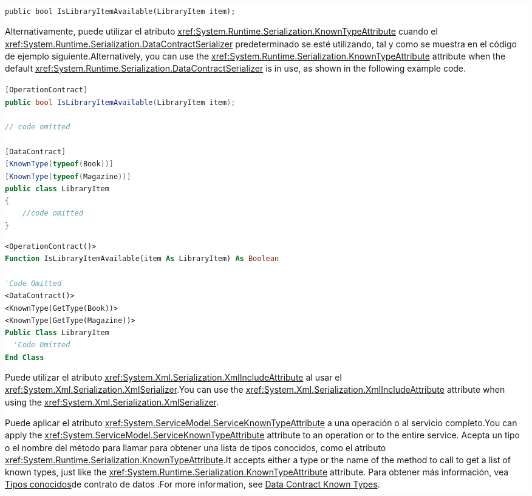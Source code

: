  `public bool IsLibraryItemAvailable(LibraryItem item);`  
  
 <span data-ttu-id="61ee4-180">Alternativamente, puede utilizar el atributo <xref:System.Runtime.Serialization.KnownTypeAttribute> cuando el <xref:System.Runtime.Serialization.DataContractSerializer> predeterminado se esté utilizando, tal y como se muestra en el código de ejemplo siguiente.</span><span class="sxs-lookup"><span data-stu-id="61ee4-180">Alternatively, you can use the <xref:System.Runtime.Serialization.KnownTypeAttribute> attribute when the default <xref:System.Runtime.Serialization.DataContractSerializer> is in use, as shown in the following example code.</span></span>  
  
```csharp  
[OperationContract]  
public bool IsLibraryItemAvailable(LibraryItem item);  
  
// code omitted
  
[DataContract]  
[KnownType(typeof(Book))]  
[KnownType(typeof(Magazine))]  
public class LibraryItem  
{  
    //code omitted  
}  
```  
  
```vb  
<OperationContract()>  
Function IsLibraryItemAvailable(item As LibraryItem) As Boolean  
  
'Code Omitted  
<DataContract()>  
<KnownType(GetType(Book))>  
<KnownType(GetType(Magazine))>  
Public Class LibraryItem  
  'Code Omitted  
End Class  
```  
  
 <span data-ttu-id="61ee4-181">Puede utilizar el atributo <xref:System.Xml.Serialization.XmlIncludeAttribute> al usar el <xref:System.Xml.Serialization.XmlSerializer>.</span><span class="sxs-lookup"><span data-stu-id="61ee4-181">You can use the <xref:System.Xml.Serialization.XmlIncludeAttribute> attribute when using the <xref:System.Xml.Serialization.XmlSerializer>.</span></span>  
  
 <span data-ttu-id="61ee4-182">Puede aplicar el atributo <xref:System.ServiceModel.ServiceKnownTypeAttribute> a una operación o al servicio completo.</span><span class="sxs-lookup"><span data-stu-id="61ee4-182">You can apply the <xref:System.ServiceModel.ServiceKnownTypeAttribute> attribute to an operation or to the entire service.</span></span> <span data-ttu-id="61ee4-183">Acepta un tipo o el nombre del método para llamar para obtener una lista de tipos conocidos, como el atributo <xref:System.Runtime.Serialization.KnownTypeAttribute>.</span><span class="sxs-lookup"><span data-stu-id="61ee4-183">It accepts either a type or the name of the method to call to get a list of known types, just like the <xref:System.Runtime.Serialization.KnownTypeAttribute> attribute.</span></span> <span data-ttu-id="61ee4-184">Para obtener más información, vea [Tipos conocidos](../../../../docs/framework/wcf/feature-details/data-contract-known-types.md)de contrato de datos .</span><span class="sxs-lookup"><span data-stu-id="61ee4-184">For more information, see [Data Contract Known Types](../../../../docs/framework/wcf/feature-details/data-contract-known-types.md).</span></span>  
  
